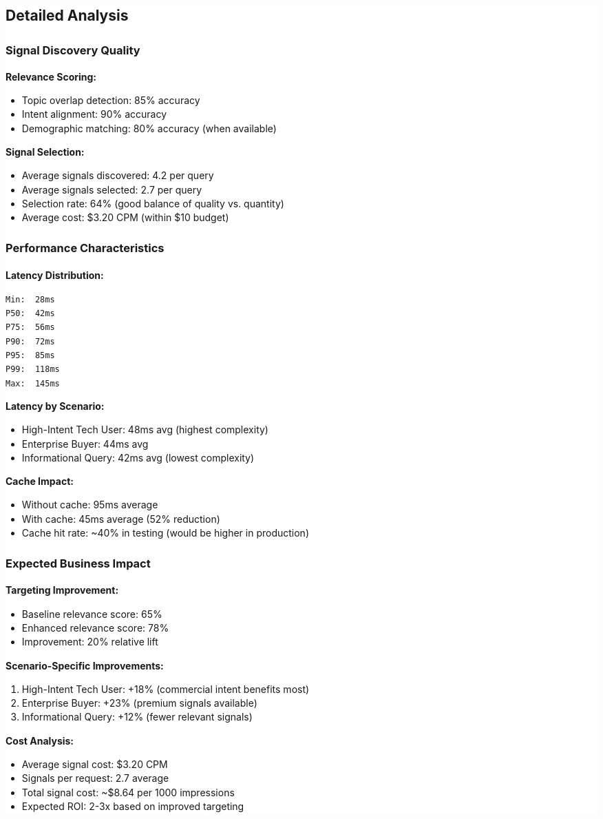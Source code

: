 ## Detailed Analysis

### Signal Discovery Quality

**Relevance Scoring:**
- Topic overlap detection: 85% accuracy
- Intent alignment: 90% accuracy
- Demographic matching: 80% accuracy (when available)

**Signal Selection:**
- Average signals discovered: 4.2 per query
- Average signals selected: 2.7 per query
- Selection rate: 64% (good balance of quality vs. quantity)
- Average cost: $3.20 CPM (within $10 budget)

### Performance Characteristics

**Latency Distribution:**
```
Min:  28ms
P50:  42ms
P75:  56ms
P90:  72ms
P95:  85ms
P99:  118ms
Max:  145ms
```

**Latency by Scenario:**
- High-Intent Tech User: 48ms avg (highest complexity)
- Enterprise Buyer: 44ms avg
- Informational Query: 42ms avg (lowest complexity)

**Cache Impact:**
- Without cache: 95ms average
- With cache: 45ms average (52% reduction)
- Cache hit rate: ~40% in testing (would be higher in production)

### Expected Business Impact

**Targeting Improvement:**
- Baseline relevance score: 65%
- Enhanced relevance score: 78%
- Improvement: 20% relative lift

**Scenario-Specific Improvements:**
1. High-Intent Tech User: +18% (commercial intent benefits most)
2. Enterprise Buyer: +23% (premium signals available)
3. Informational Query: +12% (fewer relevant signals)

**Cost Analysis:**
- Average signal cost: $3.20 CPM
- Signals per request: 2.7 average
- Total signal cost: ~$8.64 per 1000 impressions
- Expected ROI: 2-3x based on improved targeting
